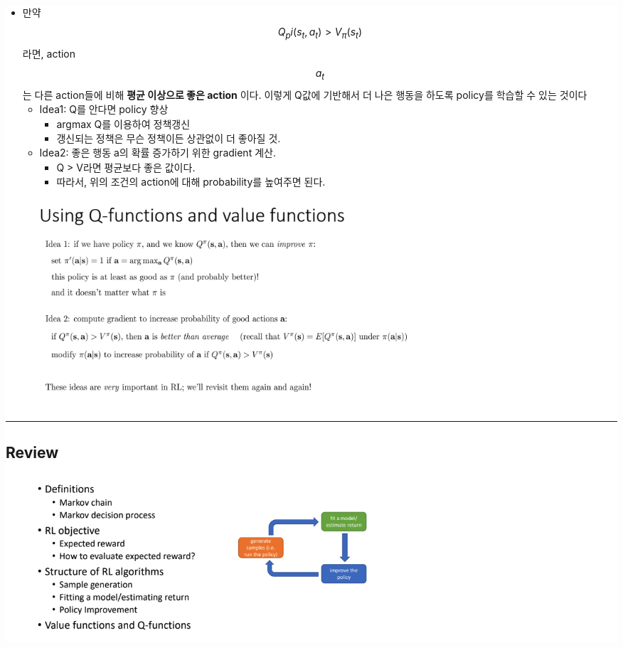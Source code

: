 * 만약 $$Q_pi(s_t, a_t) > V _\pi (s_t)$$라면, action $$a_t$$는 다른 action들에 비해 __평균 이상으로 좋은 action__ 이다. 이렇게 Q값에 기반해서 더 나은 행동을 하도록 policy를 학습할 수 있는 것이다
    * Idea1: Q를 안다면 policy 향상
        * argmax Q를 이용하여 정책갱신
        * 갱신되는 정책은 무슨 정책이든 상관없이 더 좋아질 것.
    * Idea2: 좋은 행동 a의 확률 증가하기 위한 gradient 계산.
        * Q > V라면 평균보다 좋은 값이다.
        * 따라서, 위의 조건의 action에 대해 probability를 높여주면 된다.


<figure>
  <img alt="An image with a caption" src="/assets/img/CS294/LEC4/19.png" class="lead"   style="width:560px; height:=480px"/>
</figure>


-----

## Review


<figure>
  <img alt="An image with a caption" src="/assets/img/CS294/LEC4/20.png" class="lead"   style="width:480px; height:=360px"/>
</figure>
